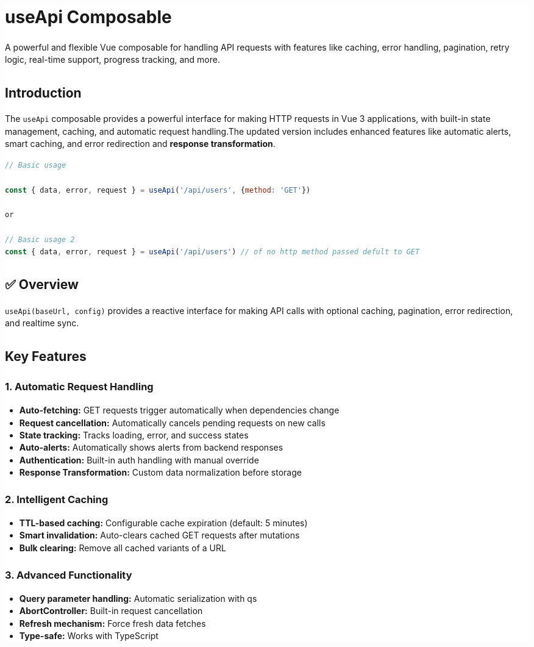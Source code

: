 # useApi Composable

A powerful and flexible Vue composable for handling API requests with features like caching, error handling, pagination, retry logic, real-time support, progress tracking, and more.

## Introduction

The `useApi` composable provides a powerful interface for making HTTP requests in Vue 3 applications, with built-in state management, caching, and automatic request handling.The updated version includes enhanced features like automatic alerts, smart caching, and error redirection and **response transformation**.
```js
// Basic usage

const { data, error, request } = useApi('/api/users', {method: 'GET'})

or

// Basic usage 2
const { data, error, request } = useApi('/api/users') // of no http method passed defult to GET
```

## ✅ Overview

`useApi(baseUrl, config)` provides a reactive interface for making API calls with optional caching, pagination, error redirection, and realtime sync.

## Key Features

### 1. Automatic Request Handling

- **Auto-fetching:** GET requests trigger automatically when dependencies change
- **Request cancellation:** Automatically cancels pending requests on new calls
- **State tracking:** Tracks loading, error, and success states
- **Auto-alerts:** Automatically shows alerts from backend responses
- **Authentication:** Built-in auth handling with manual override
- **Response Transformation:** Custom data normalization before storage

### 2. Intelligent Caching

- **TTL-based caching:** Configurable cache expiration (default: 5 minutes)
- **Smart invalidation:** Auto-clears cached GET requests after mutations
- **Bulk clearing:** Remove all cached variants of a URL

### 3. Advanced Functionality

- **Query parameter handling:** Automatic serialization with qs
- **AbortController:** Built-in request cancellation
- **Refresh mechanism:** Force fresh data fetches
- **Type-safe:** Works with TypeScript
